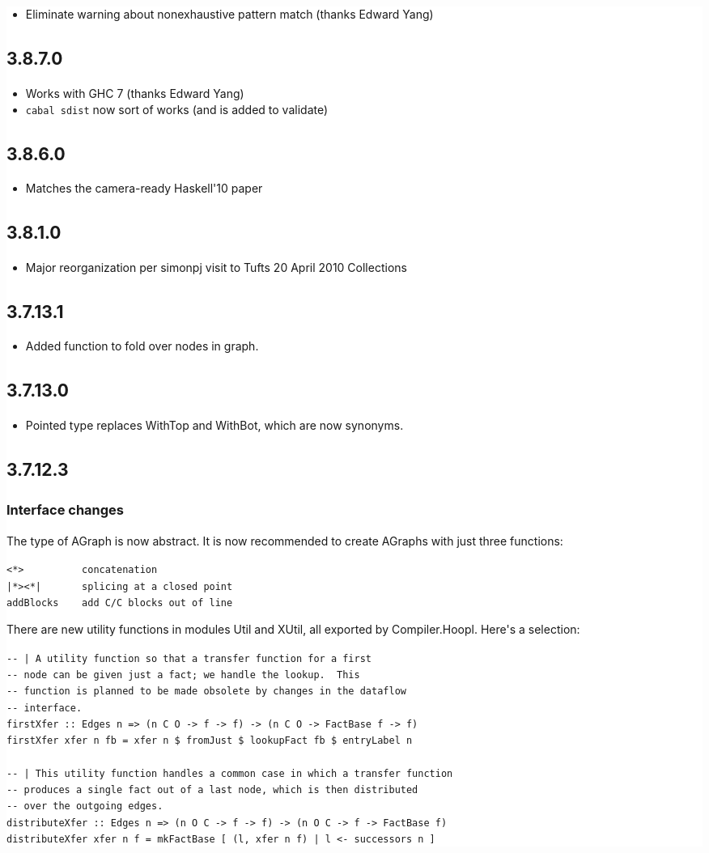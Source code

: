   - Eliminate warning about nonexhaustive pattern match (thanks Edward Yang)

## 3.8.7.0

  - Works with GHC 7 (thanks Edward Yang)
  - `cabal sdist` now sort of works (and is added to validate)

## 3.8.6.0

  - Matches the camera-ready Haskell'10 paper

## 3.8.1.0

  - Major reorganization per simonpj visit to Tufts 20 April 2010
    Collections

## 3.7.13.1

  - Added function to fold over nodes in graph.

## 3.7.13.0

  - Pointed type replaces WithTop and WithBot, which are now synonyms.

## 3.7.12.3

### Interface changes

The type of AGraph is now abstract.
It is now recommended to create AGraphs with just three functions:

    <*>          concatenation
    |*><*|       splicing at a closed point
    addBlocks    add C/C blocks out of line

There are new utility functions in modules Util and XUtil, all
exported by Compiler.Hoopl.  Here's a selection:

    -- | A utility function so that a transfer function for a first
    -- node can be given just a fact; we handle the lookup.  This
    -- function is planned to be made obsolete by changes in the dataflow
    -- interface.
    firstXfer :: Edges n => (n C O -> f -> f) -> (n C O -> FactBase f -> f)
    firstXfer xfer n fb = xfer n $ fromJust $ lookupFact fb $ entryLabel n

    -- | This utility function handles a common case in which a transfer function
    -- produces a single fact out of a last node, which is then distributed
    -- over the outgoing edges.
    distributeXfer :: Edges n => (n O C -> f -> f) -> (n O C -> f -> FactBase f)
    distributeXfer xfer n f = mkFactBase [ (l, xfer n f) | l <- successors n ]

